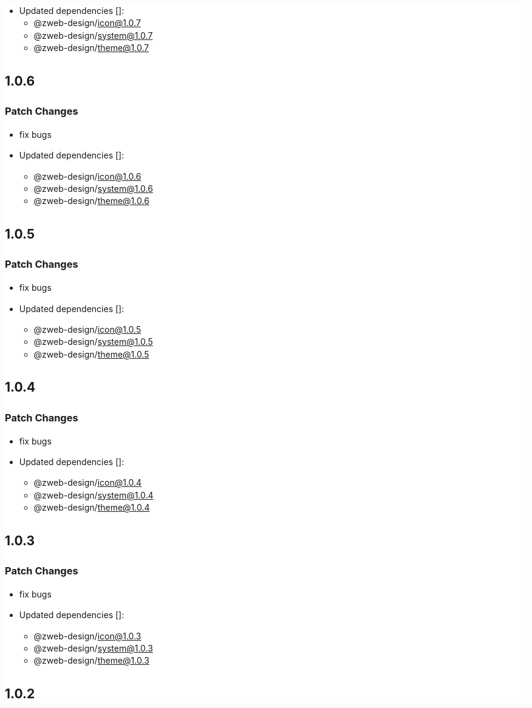 - Updated dependencies []:
  - @zweb-design/icon@1.0.7
  - @zweb-design/system@1.0.7
  - @zweb-design/theme@1.0.7

## 1.0.6

### Patch Changes

- fix bugs

- Updated dependencies []:
  - @zweb-design/icon@1.0.6
  - @zweb-design/system@1.0.6
  - @zweb-design/theme@1.0.6

## 1.0.5

### Patch Changes

- fix bugs

- Updated dependencies []:
  - @zweb-design/icon@1.0.5
  - @zweb-design/system@1.0.5
  - @zweb-design/theme@1.0.5

## 1.0.4

### Patch Changes

- fix bugs

- Updated dependencies []:
  - @zweb-design/icon@1.0.4
  - @zweb-design/system@1.0.4
  - @zweb-design/theme@1.0.4

## 1.0.3

### Patch Changes

- fix bugs

- Updated dependencies []:
  - @zweb-design/icon@1.0.3
  - @zweb-design/system@1.0.3
  - @zweb-design/theme@1.0.3

## 1.0.2
